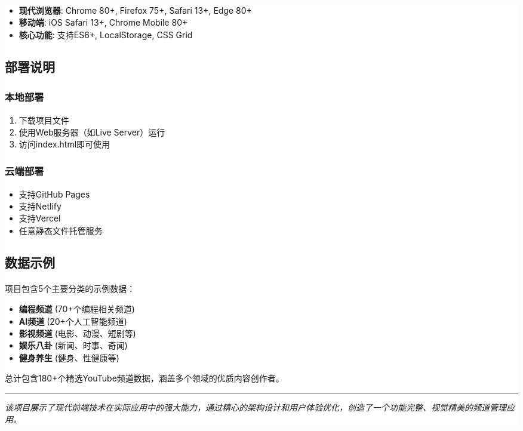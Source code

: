 - **现代浏览器**: Chrome 80+, Firefox 75+, Safari 13+, Edge 80+
- **移动端**: iOS Safari 13+, Chrome Mobile 80+
- **核心功能**: 支持ES6+, LocalStorage, CSS Grid

## 部署说明

### 本地部署
1. 下载项目文件
2. 使用Web服务器（如Live Server）运行
3. 访问index.html即可使用

### 云端部署
- 支持GitHub Pages
- 支持Netlify
- 支持Vercel
- 任意静态文件托管服务

## 数据示例

项目包含5个主要分类的示例数据：
- **编程频道** (70+个编程相关频道)
- **AI频道** (20+个人工智能频道)
- **影视频道** (电影、动漫、短剧等)
- **娱乐八卦** (新闻、时事、奇闻)
- **健身养生** (健身、性健康等)

总计包含180+个精选YouTube频道数据，涵盖多个领域的优质内容创作者。

---

*该项目展示了现代前端技术在实际应用中的强大能力，通过精心的架构设计和用户体验优化，创造了一个功能完整、视觉精美的频道管理应用。*